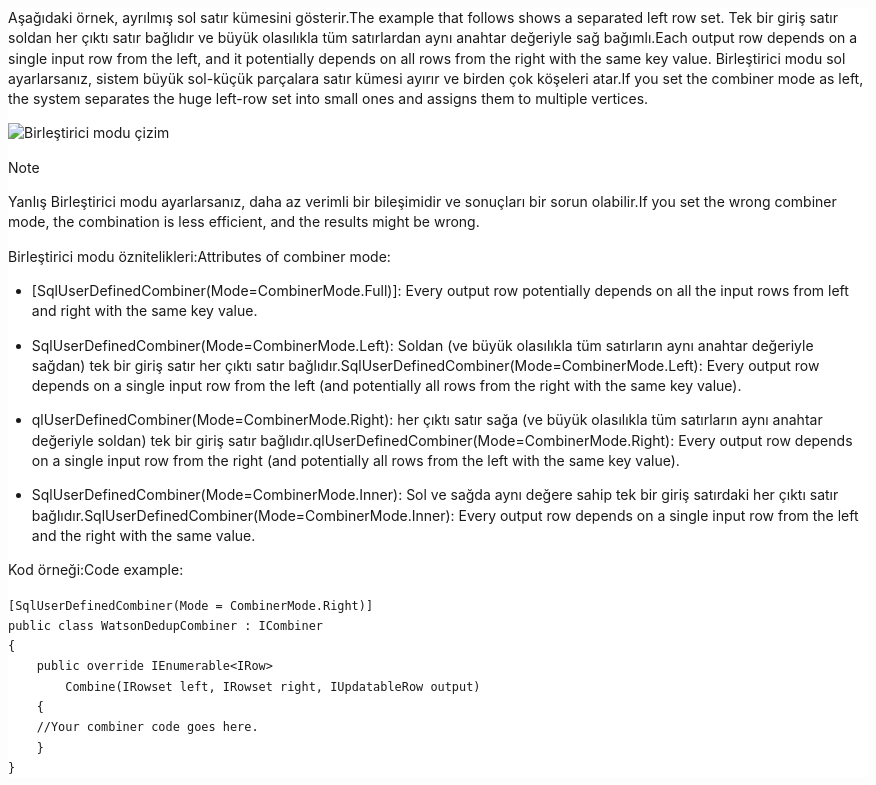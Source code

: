 <span data-ttu-id="3ac99-176">Aşağıdaki örnek, ayrılmış sol satır kümesini gösterir.</span><span class="sxs-lookup"><span data-stu-id="3ac99-176">The example that follows shows a separated left row set.</span></span> <span data-ttu-id="3ac99-177">Tek bir giriş satır soldan her çıktı satır bağlıdır ve büyük olasılıkla tüm satırlardan aynı anahtar değeriyle sağ bağımlı.</span><span class="sxs-lookup"><span data-stu-id="3ac99-177">Each output row depends on a single input row from the left, and it potentially depends on all rows from the right with the same key value.</span></span> <span data-ttu-id="3ac99-178">Birleştirici modu sol ayarlarsanız, sistem büyük sol-küçük parçalara satır kümesi ayırır ve birden çok köşeleri atar.</span><span class="sxs-lookup"><span data-stu-id="3ac99-178">If you set the combiner mode as left, the system separates the huge left-row set into small ones and assigns them to multiple vertices.</span></span>

![Birleştirici modu çizim](./media/data-lake-analytics-data-lake-tools-data-skew-solutions/combiner-mode-illustration.png)

>[!NOTE]
><span data-ttu-id="3ac99-180">Yanlış Birleştirici modu ayarlarsanız, daha az verimli bir bileşimidir ve sonuçları bir sorun olabilir.</span><span class="sxs-lookup"><span data-stu-id="3ac99-180">If you set the wrong combiner mode, the combination is less efficient, and the results might be wrong.</span></span>

<span data-ttu-id="3ac99-181">Birleştirici modu öznitelikleri:</span><span class="sxs-lookup"><span data-stu-id="3ac99-181">Attributes of combiner mode:</span></span>

- [SqlUserDefinedCombiner(Mode=CombinerMode.Full)]: Every output row potentially depends on all the input rows from left and right with the same key value.

- <span data-ttu-id="3ac99-182">SqlUserDefinedCombiner(Mode=CombinerMode.Left): Soldan (ve büyük olasılıkla tüm satırların aynı anahtar değeriyle sağdan) tek bir giriş satır her çıktı satır bağlıdır.</span><span class="sxs-lookup"><span data-stu-id="3ac99-182">SqlUserDefinedCombiner(Mode=CombinerMode.Left): Every output row depends on a single input row from the left (and potentially all rows from the right with the same key value).</span></span>

- <span data-ttu-id="3ac99-183">qlUserDefinedCombiner(Mode=CombinerMode.Right): her çıktı satır sağa (ve büyük olasılıkla tüm satırların aynı anahtar değeriyle soldan) tek bir giriş satır bağlıdır.</span><span class="sxs-lookup"><span data-stu-id="3ac99-183">qlUserDefinedCombiner(Mode=CombinerMode.Right): Every output row depends on a single input row from the right (and potentially all rows from the left with the same key value).</span></span>

- <span data-ttu-id="3ac99-184">SqlUserDefinedCombiner(Mode=CombinerMode.Inner): Sol ve sağda aynı değere sahip tek bir giriş satırdaki her çıktı satır bağlıdır.</span><span class="sxs-lookup"><span data-stu-id="3ac99-184">SqlUserDefinedCombiner(Mode=CombinerMode.Inner): Every output row depends on a single input row from the left and the right with the same value.</span></span>

<span data-ttu-id="3ac99-185">Kod örneği:</span><span class="sxs-lookup"><span data-stu-id="3ac99-185">Code example:</span></span>

    [SqlUserDefinedCombiner(Mode = CombinerMode.Right)]
    public class WatsonDedupCombiner : ICombiner
    {
        public override IEnumerable<IRow>
            Combine(IRowset left, IRowset right, IUpdatableRow output)
        {
        //Your combiner code goes here.
        }
    }
